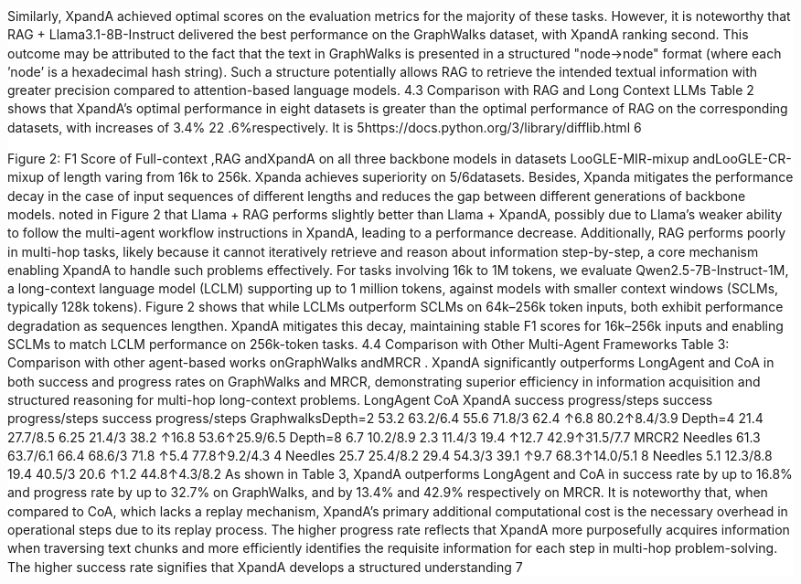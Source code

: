 Similarly, XpandA achieved optimal scores on the evaluation metrics for the majority of these tasks.
However, it is noteworthy that RAG + Llama3.1-8B-Instruct delivered the best performance on the
GraphWalks dataset, with XpandA ranking second. This outcome may be attributed to the fact that
the text in GraphWalks is presented in a structured "node->node" format (where each ’node’ is a
hexadecimal hash string). Such a structure potentially allows RAG to retrieve the intended textual
information with greater precision compared to attention-based language models.
4.3 Comparison with RAG and Long Context LLMs
Table 2 shows that XpandA’s optimal performance in eight datasets is greater than the optimal
performance of RAG on the corresponding datasets, with increases of 3.4% 22 .6%respectively. It is
5https://docs.python.org/3/library/difflib.html
6

Figure 2: F1 Score of Full-context ,RAG andXpandA on all three backbone models in datasets
LooGLE-MIR-mixup andLooGLE-CR-mixup of length varing from 16k to 256k. Xpanda achieves
superiority on 5/6datasets. Besides, Xpanda mitigates the performance decay in the case of input
sequences of different lengths and reduces the gap between different generations of backbone models.
noted in Figure 2 that Llama + RAG performs slightly better than Llama + XpandA, possibly due
to Llama’s weaker ability to follow the multi-agent workflow instructions in XpandA, leading to
a performance decrease. Additionally, RAG performs poorly in multi-hop tasks, likely because it
cannot iteratively retrieve and reason about information step-by-step, a core mechanism enabling
XpandA to handle such problems effectively. For tasks involving 16k to 1M tokens, we evaluate
Qwen2.5-7B-Instruct-1M, a long-context language model (LCLM) supporting up to 1 million tokens,
against models with smaller context windows (SCLMs, typically 128k tokens). Figure 2 shows that
while LCLMs outperform SCLMs on 64k–256k token inputs, both exhibit performance degradation
as sequences lengthen. XpandA mitigates this decay, maintaining stable F1 scores for 16k–256k
inputs and enabling SCLMs to match LCLM performance on 256k-token tasks.
4.4 Comparison with Other Multi-Agent Frameworks
Table 3: Comparison with other agent-based works onGraphWalks andMRCR . XpandA
significantly outperforms LongAgent and CoA in both success and progress rates on GraphWalks
and MRCR, demonstrating superior efficiency in information acquisition and structured reasoning for
multi-hop long-context problems.
LongAgent CoA XpandA
success progress/steps success progress/steps success progress/steps
GraphwalksDepth=2 53.2 63.2/6.4 55.6 71.8/3 62.4 ↑6.8 80.2↑8.4/3.9
Depth=4 21.4 27.7/8.5 6.25 21.4/3 38.2 ↑16.8 53.6↑25.9/6.5
Depth=8 6.7 10.2/8.9 2.3 11.4/3 19.4 ↑12.7 42.9↑31.5/7.7
MRCR2 Needles 61.3 63.7/6.1 66.4 68.6/3 71.8 ↑5.4 77.8↑9.2/4.3
4 Needles 25.7 25.4/8.2 29.4 54.3/3 39.1 ↑9.7 68.3↑14.0/5.1
8 Needles 5.1 12.3/8.8 19.4 40.5/3 20.6 ↑1.2 44.8↑4.3/8.2
As shown in Table 3, XpandA outperforms LongAgent and CoA in success rate by up to 16.8% and
progress rate by up to 32.7% on GraphWalks, and by 13.4% and 42.9% respectively on MRCR. It
is noteworthy that, when compared to CoA, which lacks a replay mechanism, XpandA’s primary
additional computational cost is the necessary overhead in operational steps due to its replay process.
The higher progress rate reflects that XpandA more purposefully acquires information when traversing
text chunks and more efficiently identifies the requisite information for each step in multi-hop
problem-solving. The higher success rate signifies that XpandA develops a structured understanding
7
